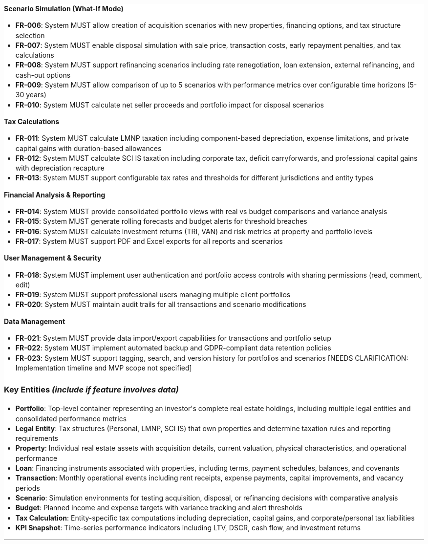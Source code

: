**Scenario Simulation (What-If Mode)**
- **FR-006**: System MUST allow creation of acquisition scenarios with new properties, financing options, and tax structure selection
- **FR-007**: System MUST enable disposal simulation with sale price, transaction costs, early repayment penalties, and tax calculations
- **FR-008**: System MUST support refinancing scenarios including rate renegotiation, loan extension, external refinancing, and cash-out options
- **FR-009**: System MUST allow comparison of up to 5 scenarios with performance metrics over configurable time horizons (5-30 years)
- **FR-010**: System MUST calculate net seller proceeds and portfolio impact for disposal scenarios

**Tax Calculations**
- **FR-011**: System MUST calculate LMNP taxation including component-based depreciation, expense limitations, and private capital gains with duration-based allowances
- **FR-012**: System MUST calculate SCI IS taxation including corporate tax, deficit carryforwards, and professional capital gains with depreciation recapture
- **FR-013**: System MUST support configurable tax rates and thresholds for different jurisdictions and entity types

**Financial Analysis & Reporting**
- **FR-014**: System MUST provide consolidated portfolio views with real vs budget comparisons and variance analysis
- **FR-015**: System MUST generate rolling forecasts and budget alerts for threshold breaches
- **FR-016**: System MUST calculate investment returns (TRI, VAN) and risk metrics at property and portfolio levels
- **FR-017**: System MUST support PDF and Excel exports for all reports and scenarios

**User Management & Security**
- **FR-018**: System MUST implement user authentication and portfolio access controls with sharing permissions (read, comment, edit)
- **FR-019**: System MUST support professional users managing multiple client portfolios
- **FR-020**: System MUST maintain audit trails for all transactions and scenario modifications

**Data Management**
- **FR-021**: System MUST provide data import/export capabilities for transactions and portfolio setup
- **FR-022**: System MUST implement automated backup and GDPR-compliant data retention policies
- **FR-023**: System MUST support tagging, search, and version history for portfolios and scenarios [NEEDS CLARIFICATION: Implementation timeline and MVP scope not specified]

### Key Entities *(include if feature involves data)*
- **Portfolio**: Top-level container representing an investor's complete real estate holdings, including multiple legal entities and consolidated performance metrics
- **Legal Entity**: Tax structures (Personal, LMNP, SCI IS) that own properties and determine taxation rules and reporting requirements
- **Property**: Individual real estate assets with acquisition details, current valuation, physical characteristics, and operational performance
- **Loan**: Financing instruments associated with properties, including terms, payment schedules, balances, and covenants
- **Transaction**: Monthly operational events including rent receipts, expense payments, capital improvements, and vacancy periods
- **Scenario**: Simulation environments for testing acquisition, disposal, or refinancing decisions with comparative analysis
- **Budget**: Planned income and expense targets with variance tracking and alert thresholds
- **Tax Calculation**: Entity-specific tax computations including depreciation, capital gains, and corporate/personal tax liabilities
- **KPI Snapshot**: Time-series performance indicators including LTV, DSCR, cash flow, and investment returns

---